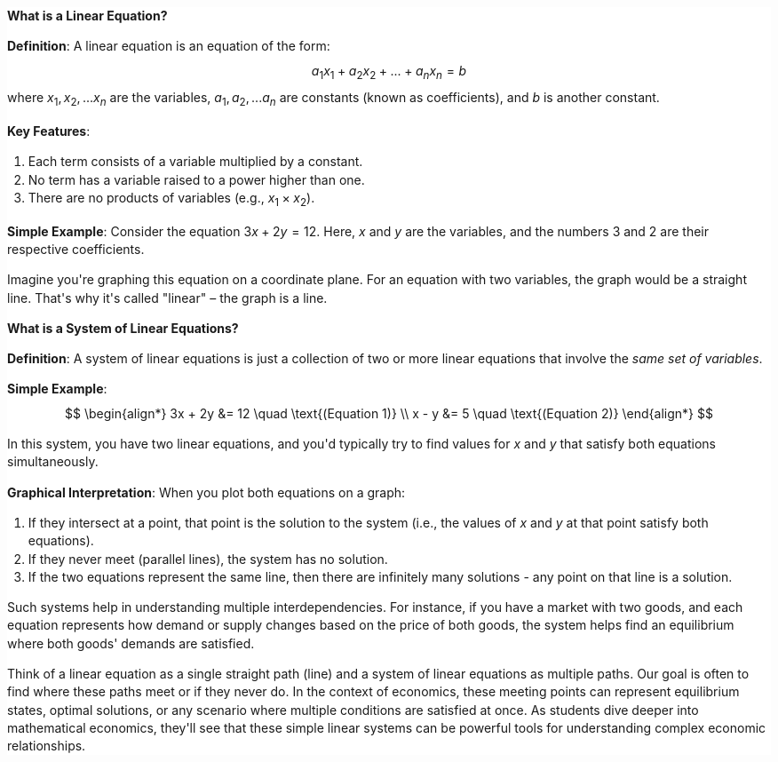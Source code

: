 
**What is a Linear Equation?**

**Definition**: 
A linear equation is an equation of the form:
$$a_ 1x_ 1 + a_ 2x_ 2 + ... + a_ nx_ n = b$$
where $x_ 1, x_ 2, ... x_ n$ are the variables, $a_ 1, a_ 2, ... a_ n$ are constants (known as coefficients), and $b$ is another constant. 

**Key Features**:
1. Each term consists of a variable multiplied by a constant.
2. No term has a variable raised to a power higher than one.
3. There are no products of variables (e.g., $x_ 1 \times x_ 2$).

**Simple Example**: 
Consider the equation $3x + 2y = 12$. Here, $x$ and $y$ are the variables, and the numbers 3 and 2 are their respective coefficients.

Imagine you're graphing this equation on a coordinate plane. For an equation with two variables, the graph would be a straight line. That's why it's called "linear" – the graph is a line.

**What is a System of Linear Equations?**

**Definition**: 
A system of linear equations is just a collection of two or more linear equations that involve the *same set of variables*.

**Simple Example**:
$$
\begin{align*}
3x + 2y &= 12 \quad \text{(Equation 1)} \\
x - y &= 5 \quad \text{(Equation 2)}
\end{align*}
$$

In this system, you have two linear equations, and you'd typically try to find values for $x$ and $y$ that satisfy both equations simultaneously.

**Graphical Interpretation**:
When you plot both equations on a graph:
1. If they intersect at a point, that point is the solution to the system (i.e., the values of $x$ and $y$ at that point satisfy both equations).
2. If they never meet (parallel lines), the system has no solution.
3. If the two equations represent the same line, then there are infinitely many solutions - any point on that line is a solution.

Such systems help in understanding multiple interdependencies. For instance, if you have a market with two goods, and each equation represents how demand or supply changes based on the price of both goods, the system helps find an equilibrium where both goods' demands are satisfied.

Think of a linear equation as a single straight path (line) and a system of linear equations as multiple paths. Our goal is often to find where these paths meet or if they never do. In the context of economics, these meeting points can represent equilibrium states, optimal solutions, or any scenario where multiple conditions are satisfied at once. As students dive deeper into mathematical economics, they'll see that these simple linear systems can be powerful tools for understanding complex economic relationships.

